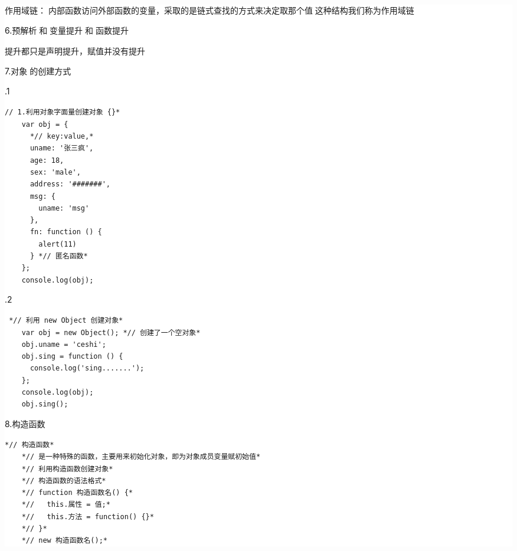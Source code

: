 作用域链： 内部函数访问外部函数的变量，采取的是链式查找的方式来决定取那个值 这种结构我们称为作用域链

6.预解析 和 变量提升 和 函数提升 

提升都只是声明提升，赋值并没有提升





7.对象  的创建方式

.1  

```
// 1.利用对象字面量创建对象 {}*
​    var obj = {
​      *// key:value,*
​      uname: '张三疯',
​      age: 18, 
​      sex: 'male',
​      address: '#######',
​      msg: {
​        uname: 'msg'
​      },
​      fn: function () {
​        alert(11)
​      } *// 匿名函数*
​    };
​    console.log(obj);
```

.2

```
 *// 利用 new Object 创建对象*
​    var obj = new Object(); *// 创建了一个空对象*
​    obj.uname = 'ceshi';
​    obj.sing = function () { 
​      console.log('sing.......');
​    };
​    console.log(obj);
​    obj.sing();
```



8.构造函数

```
*// 构造函数*
​    *// 是一种特殊的函数，主要用来初始化对象，即为对象成员变量赋初始值*
​    *// 利用构造函数创建对象*
​    *// 构造函数的语法格式*
​    *// function 构造函数名() {*
​    *//   this.属性 = 值;*
​    *//   this.方法 = function() {}*
​    *// }*
​    *// new 构造函数名();*
```
